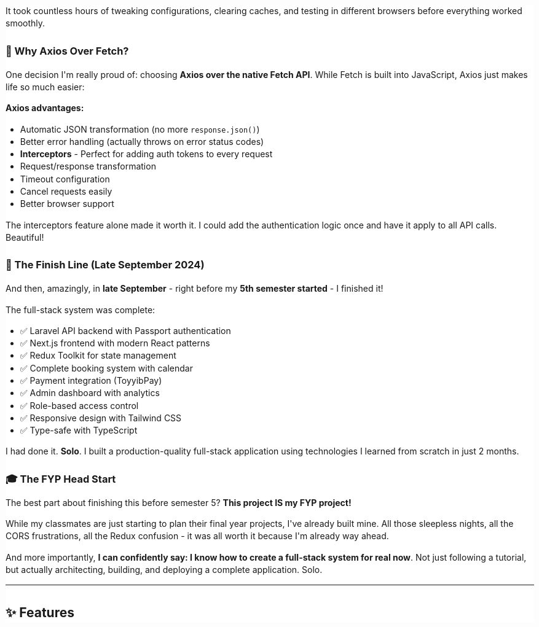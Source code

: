 It took countless hours of tweaking configurations, clearing caches, and testing in different browsers before everything worked smoothly.

### 🎯 Why Axios Over Fetch?

One decision I'm really proud of: choosing **Axios over the native Fetch API**. While Fetch is built into JavaScript, Axios just makes life so much easier:

**Axios advantages:**
- Automatic JSON transformation (no more `response.json()`)
- Better error handling (actually throws on error status codes)
- **Interceptors** - Perfect for adding auth tokens to every request
- Request/response transformation
- Timeout configuration
- Cancel requests easily
- Better browser support

The interceptors feature alone made it worth it. I could add the authentication logic once and have it apply to all API calls. Beautiful!

### 🎉 The Finish Line (Late September 2024)

And then, amazingly, in **late September** - right before my **5th semester started** - I finished it!

The full-stack system was complete:
- ✅ Laravel API backend with Passport authentication
- ✅ Next.js frontend with modern React patterns
- ✅ Redux Toolkit for state management
- ✅ Complete booking system with calendar
- ✅ Payment integration (ToyyibPay)
- ✅ Admin dashboard with analytics
- ✅ Role-based access control
- ✅ Responsive design with Tailwind CSS
- ✅ Type-safe with TypeScript

I had done it. **Solo**. I built a production-quality full-stack application using technologies I learned from scratch in just 2 months.



### 🎓 The FYP Head Start

The best part about finishing this before semester 5? **This project IS my FYP project!**

While my classmates are just starting to plan their final year projects, I've already built mine. All those sleepless nights, all the CORS frustrations, all the Redux confusion - it was all worth it because I'm already way ahead.

And more importantly, **I can confidently say: I know how to create a full-stack system for real now**. Not just following a tutorial, but actually architecting, building, and deploying a complete application. Solo.

---

## ✨ Features
